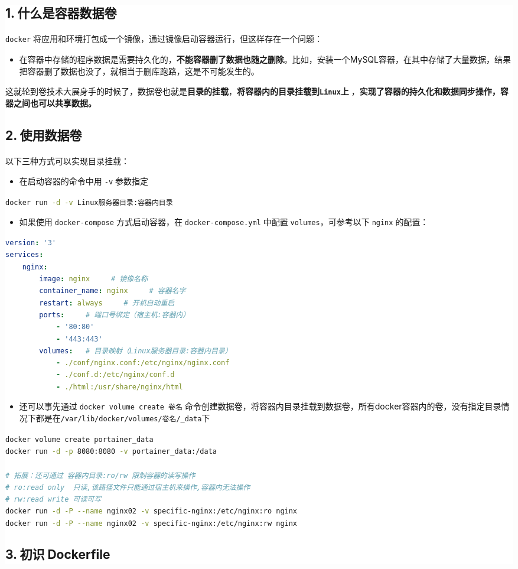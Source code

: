 

## 1. 什么是容器数据卷

 `docker` 将应用和环境打包成一个镜像，通过镜像启动容器运行，但这样存在一个问题：

- 在容器中存储的程序数据是需要持久化的，**不能容器删了数据也随之删除**。比如，安装一个MySQL容器，在其中存储了大量数据，结果把容器删了数据也没了，就相当于删库跑路，这是不可能发生的。

这就轮到卷技术大展身手的时候了，数据卷也就是**目录的挂载**，**将容器内的目录挂载到`Linux`上** ，**实现了容器的持久化和数据同步操作，容器之间也可以共享数据。**



## 2. 使用数据卷

以下三种方式可以实现目录挂载：

- 在启动容器的命令中用 `-v` 参数指定

```bash
docker run -d -v Linux服务器目录:容器内目录
```

- 如果使用 `docker-compose` 方式启动容器，在 `docker-compose.yml` 中配置 `volumes`，可参考以下 `nginx` 的配置：

```yml
version: '3'
services:
    nginx:
        image: nginx     # 镜像名称
        container_name: nginx     # 容器名字
        restart: always     # 开机自动重启
        ports:     # 端口号绑定（宿主机:容器内）
            - '80:80'
            - '443:443'
        volumes:   # 目录映射（Linux服务器目录:容器内目录）
            - ./conf/nginx.conf:/etc/nginx/nginx.conf
            - ./conf.d:/etc/nginx/conf.d
            - ./html:/usr/share/nginx/html
```

- 还可以事先通过 `docker volume create 卷名` 命令创建数据卷，将容器内目录挂载到数据卷，所有docker容器内的卷，没有指定目录情况下都是在`/var/lib/docker/volumes/卷名/_data`下 

```bash
docker volume create portainer_data
docker run -d -p 8080:8080 -v portainer_data:/data

# 拓展：还可通过 容器内目录:ro/rw 限制容器的读写操作
# ro:read only 	只读,该路径文件只能通过宿主机来操作,容器内无法操作
# rw:read write	可读可写
docker run -d -P --name nginx02 -v specific-nginx:/etc/nginx:ro nginx
docker run -d -P --name nginx02 -v specific-nginx:/etc/nginx:rw nginx

```



## 3. 初识 Dockerfile
